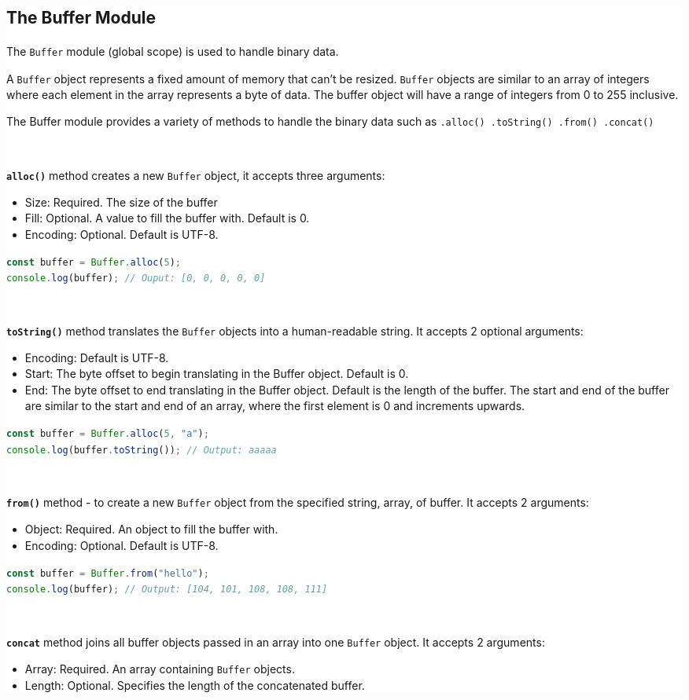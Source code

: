 ## The Buffer Module

The `Buffer` module (global scope) is used to handle binary data.

A `Buffer` object represents a fixed amount of memory that can’t be resized. `Buffer` objects are similar to an array of integers where each element in the array represents a byte of data. The buffer object will have a range of integers from 0 to 255 inclusive.

The Buffer module provides a variety of methods to handle the binary data such as `.alloc() .toString() .from() .concat()`

<br>

**`alloc()`** method creates a new `Buffer` object, it accepts three arguments:

- Size: Required. The size of the buffer
- Fill: Optional. A value to fill the buffer with. Default is 0.
- Encoding: Optional. Default is UTF-8.

```js
const buffer = Buffer.alloc(5);
console.log(buffer); // Ouput: [0, 0, 0, 0, 0]
```

<br>

**`toString()`** method translates the `Buffer` objects into a human-readable string. It accepts 2 optional arguments:

- Encoding: Default is UTF-8.
- Start: The byte offset to begin translating in the Buffer object. Default is 0.
- End: The byte offset to end translating in the Buffer object. Default is the length of the buffer. The start and end of the buffer are similar to the start and end of an array, where the first element is 0 and increments upwards.

```js
const buffer = Buffer.alloc(5, "a");
console.log(buffer.toString()); // Output: aaaaa
```

<br>

**`from()`** method - to create a new `Buffer` object from the specified string, array, of buffer. It accepts 2 arguments:

- Object: Required. An object to fill the buffer with.
- Encoding: Optional. Default is UTF-8.

```js
const buffer = Buffer.from("hello");
console.log(buffer); // Output: [104, 101, 108, 108, 111]
```

<br>

**`concat`** method joins all buffer objects passed in an array into one `Buffer` object. It accepts 2 arguments:

- Array: Required. An array containing `Buffer` objects.
- Length: Optional. Specifies the length of the concatenated buffer.
